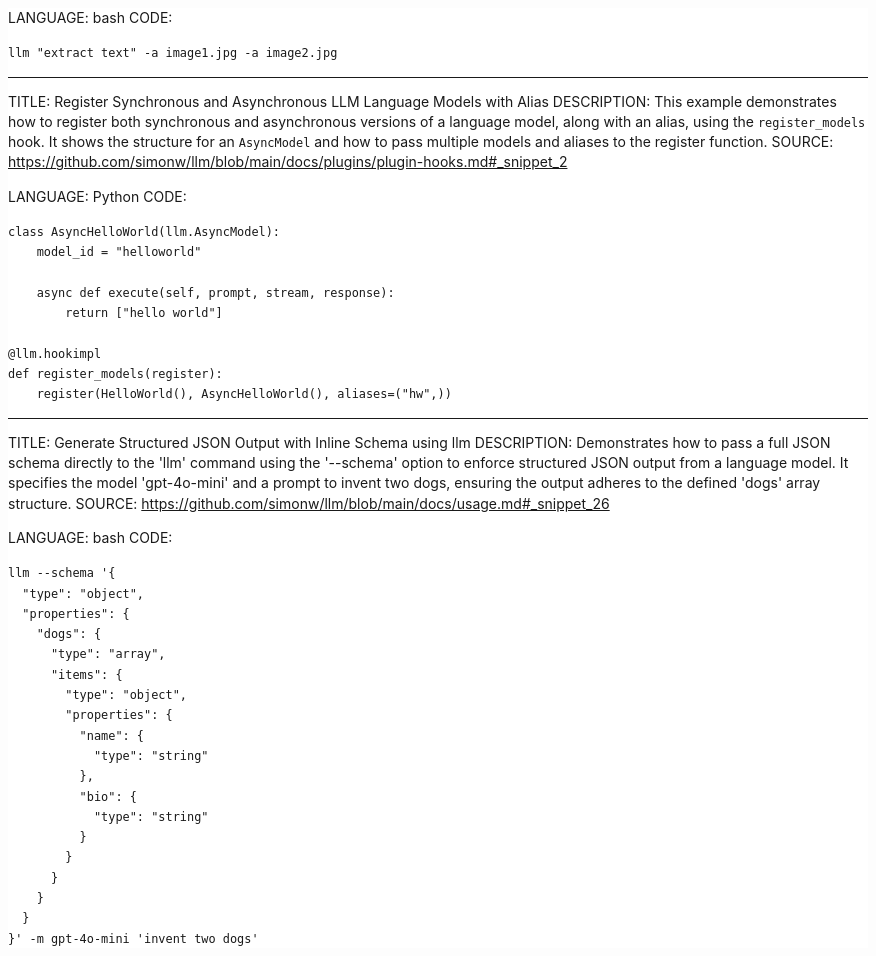 LANGUAGE: bash
CODE:

```
llm "extract text" -a image1.jpg -a image2.jpg
```

----------------------------------------

TITLE: Register Synchronous and Asynchronous LLM Language Models with Alias
DESCRIPTION: This example demonstrates how to register both synchronous and asynchronous versions of a language model, along with an alias, using the `register_models` hook. It shows the structure for an `AsyncModel` and how to pass multiple models and aliases to the register function.
SOURCE: <https://github.com/simonw/llm/blob/main/docs/plugins/plugin-hooks.md#_snippet_2>

LANGUAGE: Python
CODE:

```
class AsyncHelloWorld(llm.AsyncModel):
    model_id = "helloworld"

    async def execute(self, prompt, stream, response):
        return ["hello world"]

@llm.hookimpl
def register_models(register):
    register(HelloWorld(), AsyncHelloWorld(), aliases=("hw",))
```

----------------------------------------

TITLE: Generate Structured JSON Output with Inline Schema using llm
DESCRIPTION: Demonstrates how to pass a full JSON schema directly to the 'llm' command using the '--schema' option to enforce structured JSON output from a language model. It specifies the model 'gpt-4o-mini' and a prompt to invent two dogs, ensuring the output adheres to the defined 'dogs' array structure.
SOURCE: <https://github.com/simonw/llm/blob/main/docs/usage.md#_snippet_26>

LANGUAGE: bash
CODE:

```
llm --schema '{
  "type": "object",
  "properties": {
    "dogs": {
      "type": "array",
      "items": {
        "type": "object",
        "properties": {
          "name": {
            "type": "string"
          },
          "bio": {
            "type": "string"
          }
        }
      }
    }
  }
}' -m gpt-4o-mini 'invent two dogs'
```
